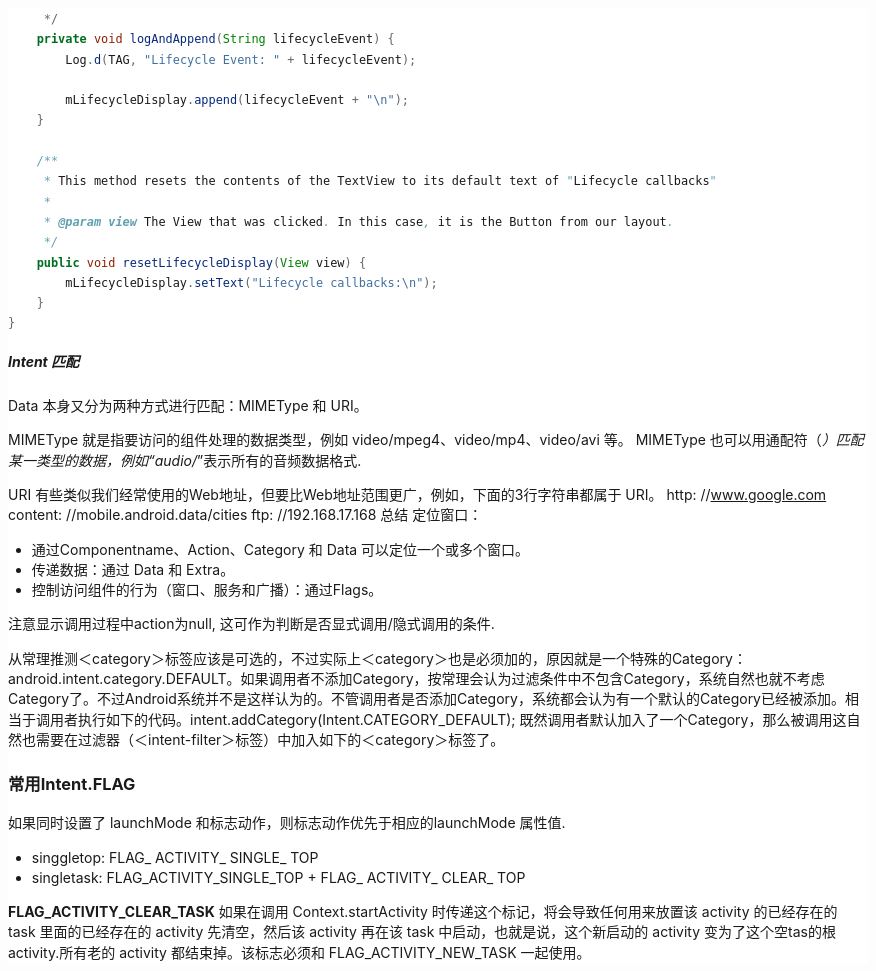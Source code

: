 ``` java
     */
    private void logAndAppend(String lifecycleEvent) {
        Log.d(TAG, "Lifecycle Event: " + lifecycleEvent);

        mLifecycleDisplay.append(lifecycleEvent + "\n");
    }

    /**
     * This method resets the contents of the TextView to its default text of "Lifecycle callbacks"
     *
     * @param view The View that was clicked. In this case, it is the Button from our layout.
     */
    public void resetLifecycleDisplay(View view) {
        mLifecycleDisplay.setText("Lifecycle callbacks:\n");
    }
}
```

##### Intent 匹配

Data 本身又分为两种方式进行匹配：MIMEType 和 URI。

MIMEType 就是指要访问的组件处理的数据类型，例如 video/mpeg4、video/mp4、video/avi 等。
MIMEType 也可以用通配符（*）匹配某一类型的数据，例如“audio/*”表示所有的音频数据格式.

URI 有些类似我们经常使用的Web地址，但要比Web地址范围更广，例如，下面的3行字符串都属于 URI。
http: //www.google.com
content: //mobile.android.data/cities
ftp: //192.168.17.168
总结
定位窗口：
* 通过Componentname、Action、Category 和 Data 可以定位一个或多个窗口。
* 传递数据：通过 Data 和 Extra。
* 控制访问组件的行为（窗口、服务和广播）：通过Flags。

注意显示调用过程中action为null, 这可作为判断是否显式调用/隐式调用的条件.

从常理推测＜category＞标签应该是可选的，不过实际上＜category＞也是必须加的，原因就是一个特殊的Category：android.intent.category.DEFAULT。如果调用者不添加Category，按常理会认为过滤条件中不包含Category，系统自然也就不考虑Category了。不过Android系统并不是这样认为的。不管调用者是否添加Category，系统都会认为有一个默认的Category已经被添加。相当于调用者执行如下的代码。intent.addCategory(Intent.CATEGORY_DEFAULT);
既然调用者默认加入了一个Category，那么被调用这自然也需要在过滤器（＜intent-filter＞标签）中加入如下的＜category＞标签了。

### 常用Intent.FLAG

如果同时设置了 launchMode 和标志动作，则标志动作优先于相应的launchMode 属性值.

* singgletop: FLAG_ ACTIVITY_ SINGLE_ TOP
* singletask: FLAG_ACTIVITY_SINGLE_TOP + FLAG_ ACTIVITY_ CLEAR_ TOP

**FLAG_ACTIVITY_CLEAR_TASK**
如果在调用 Context.startActivity 时传递这个标记，将会导致任何用来放置该 activity 的已经存在的 task 里面的已经存在的 activity 先清空，然后该 activity 再在该 task 中启动，也就是说，这个新启动的 activity 变为了这个空tas的根activity.所有老的 activity 都结束掉。该标志必须和 FLAG_ACTIVITY_NEW_TASK 一起使用。
